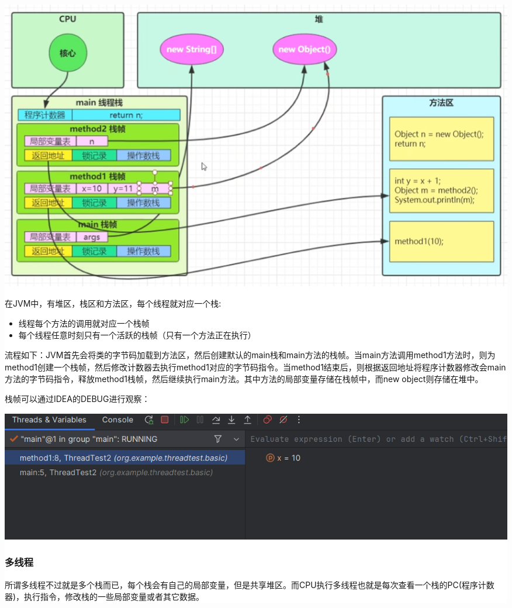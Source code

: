 ![alt text](pic/threadframe2.png)

在JVM中，有堆区，栈区和方法区，每个线程就对应一个栈:

* 线程每个方法的调用就对应一个栈帧
* 每个线程任意时刻只有一个活跃的栈帧（只有一个方法正在执行）

流程如下：JVM首先会将类的字节码加载到方法区，然后创建默认的main栈和main方法的栈帧。当main方法调用method1方法时，则为method1创建一个栈帧，然后修改计数器去执行method1对应的字节码指令。当method1结束后，则根据返回地址将程序计数器修改会main方法的字节码指令，释放method1栈帧，然后继续执行main方法。其中方法的局部变量存储在栈帧中，而new object则存储在堆中。

栈帧可以通过IDEA的DEBUG进行观察：

![alt text](pic/threadframe1.png)

### 多线程

所谓多线程不过就是多个栈而已，每个栈会有自己的局部变量，但是共享堆区。而CPU执行多线程也就是每次查看一个栈的PC(程序计数器)，执行指令，修改栈的一些局部变量或者其它数据。
